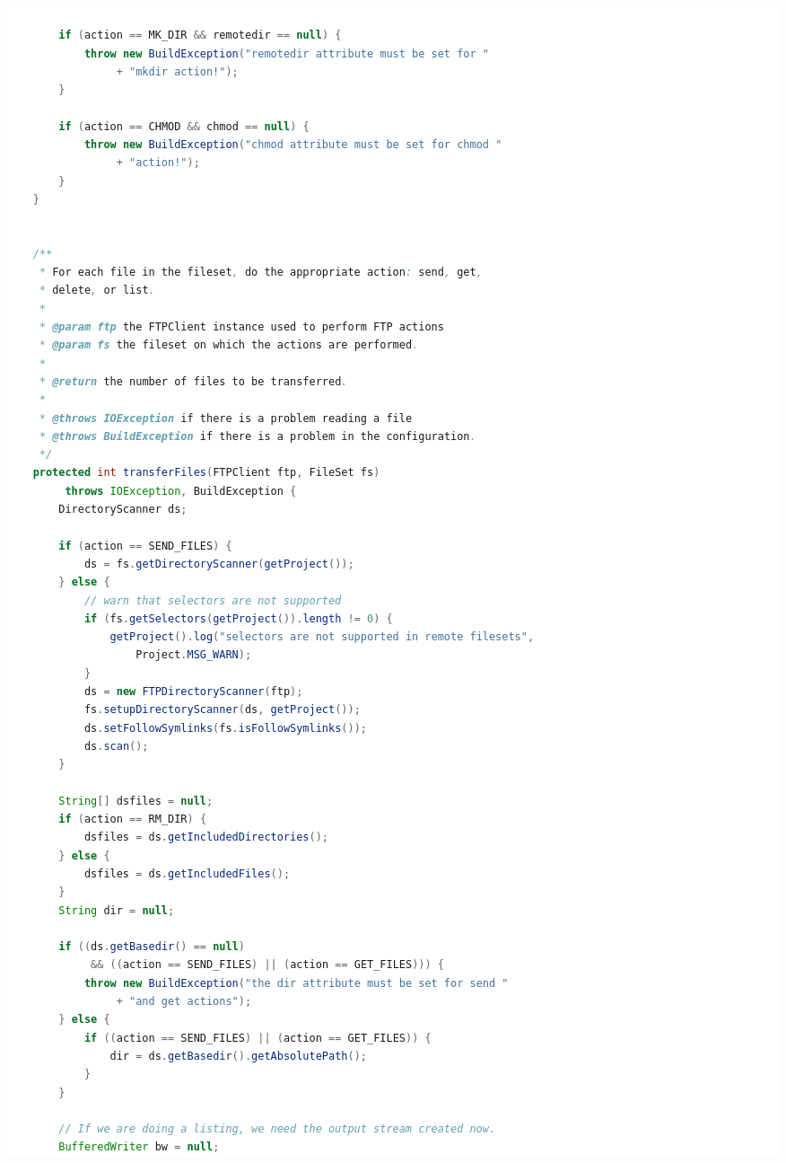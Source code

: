 ```java

        if (action == MK_DIR && remotedir == null) {
            throw new BuildException("remotedir attribute must be set for "
                 + "mkdir action!");
        }

        if (action == CHMOD && chmod == null) {
            throw new BuildException("chmod attribute must be set for chmod "
                 + "action!");
        }
    }


    /**
     * For each file in the fileset, do the appropriate action: send, get,
     * delete, or list.
     *
     * @param ftp the FTPClient instance used to perform FTP actions
     * @param fs the fileset on which the actions are performed.
     *
     * @return the number of files to be transferred.
     *
     * @throws IOException if there is a problem reading a file
     * @throws BuildException if there is a problem in the configuration.
     */
    protected int transferFiles(FTPClient ftp, FileSet fs)
         throws IOException, BuildException {
        DirectoryScanner ds;

        if (action == SEND_FILES) {
            ds = fs.getDirectoryScanner(getProject());
        } else {
            // warn that selectors are not supported
            if (fs.getSelectors(getProject()).length != 0) {
                getProject().log("selectors are not supported in remote filesets",
                    Project.MSG_WARN);
            }
            ds = new FTPDirectoryScanner(ftp);
            fs.setupDirectoryScanner(ds, getProject());
            ds.setFollowSymlinks(fs.isFollowSymlinks());
            ds.scan();
        }

        String[] dsfiles = null;
        if (action == RM_DIR) {
            dsfiles = ds.getIncludedDirectories();
        } else {
            dsfiles = ds.getIncludedFiles();
        }
        String dir = null;

        if ((ds.getBasedir() == null)
             && ((action == SEND_FILES) || (action == GET_FILES))) {
            throw new BuildException("the dir attribute must be set for send "
                 + "and get actions");
        } else {
            if ((action == SEND_FILES) || (action == GET_FILES)) {
                dir = ds.getBasedir().getAbsolutePath();
            }
        }

        // If we are doing a listing, we need the output stream created now.
        BufferedWriter bw = null;
```